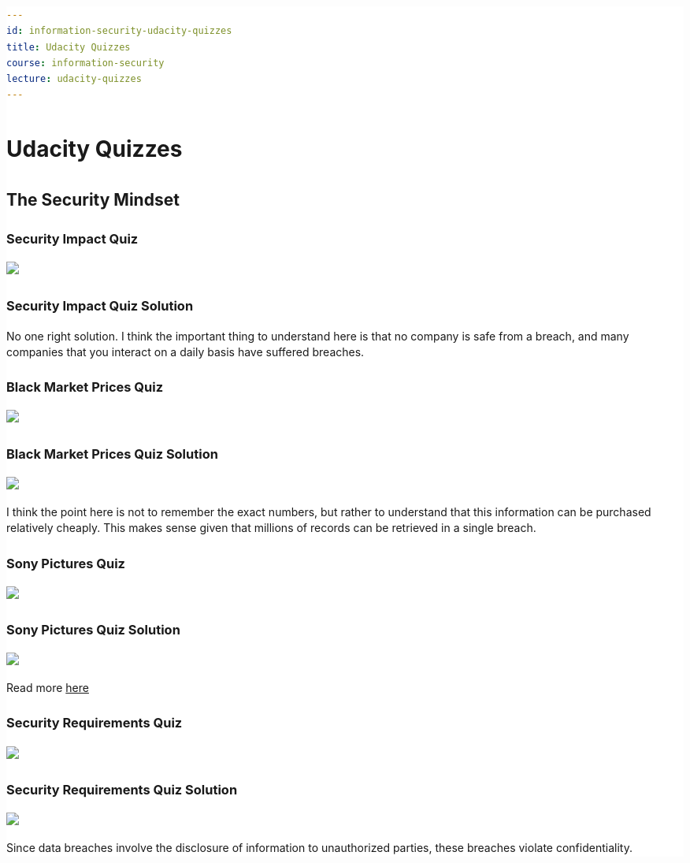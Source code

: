 ```yaml
---
id: information-security-udacity-quizzes
title: Udacity Quizzes
course: information-security
lecture: udacity-quizzes
---
```


# Udacity Quizzes

## The Security Mindset
### Security Impact Quiz
![](https://assets.omscs.io/notes/Screen%20Shot%202019-08-20%20at%208.42.25%20PM.png)

### Security Impact Quiz Solution
No one right solution. I think the important thing to understand here is that no company is safe from a breach, and many companies that you interact on a daily basis have suffered breaches.

### Black Market Prices Quiz
![](https://assets.omscs.io/notes/E8C3B157-9CC2-43BB-B761-89A237C8A7E5.png)

### Black Market Prices Quiz Solution
![](https://assets.omscs.io/notes/E405BEDE-4306-4A65-91C9-AD0296201E67.png)

I think the point here is not to remember the exact numbers, but rather to understand that this information can be purchased relatively cheaply. This makes sense given that millions of records can be retrieved in a single breach.

### Sony Pictures Quiz
![](https://assets.omscs.io/notes/3430D19A-B3A4-4978-B9D1-D2CCFFBB7676.png)

### Sony Pictures Quiz Solution
![](https://assets.omscs.io/notes/E35AAD32-24F6-494C-A37F-8DF068591D26.png)

Read more [here](https://en.wikipedia.org/wiki/Sony_Pictures_hack)

### Security Requirements Quiz
![](https://assets.omscs.io/notes/38ACE867-7D38-47CD-A9BB-52AA9B654980.png)

### Security Requirements Quiz Solution
![](https://assets.omscs.io/notes/1ED304D4-8E4A-43E3-9209-62B58C7AD5E5.png)

Since data breaches involve the disclosure of information to unauthorized parties, these breaches violate confidentiality.
